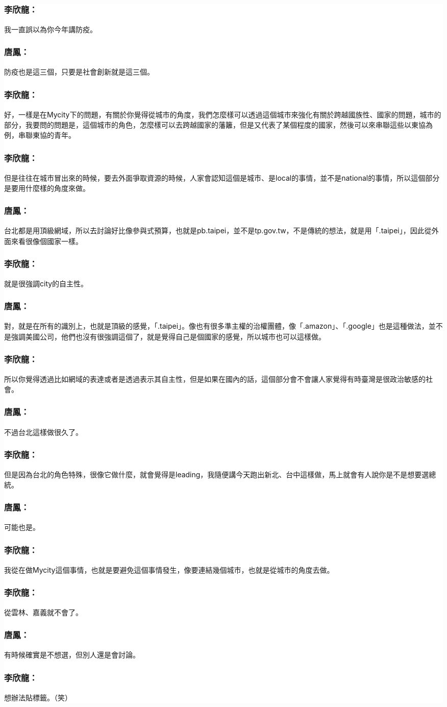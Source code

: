 ### 李欣龍：
我一直誤以為你今年講防疫。

### 唐鳳：
防疫也是這三個，只要是社會創新就是這三個。

### 李欣龍：
好，一樣是在Mycity下的問題，有關於你覺得從城市的角度，我們怎麼樣可以透過這個城市來強化有關於跨越國族性、國家的問題，城市的部分，我要問的問題是，這個城市的角色，怎麼樣可以去跨越國家的藩籬，但是又代表了某個程度的國家，然後可以來串聯這些以東協為例，串聯東協的青年。

### 李欣龍：
但是往往在城市冒出來的時候，要去外面爭取資源的時候，人家會認知這個是城市、是local的事情，並不是national的事情，所以這個部分是要用什麼樣的角度來做。

### 唐鳳：
台北都是用頂級網域，所以去討論好比像參與式預算，也就是pb.taipei，並不是tp.gov.tw，不是傳統的想法，就是用「.taipei」，因此從外面來看很像個國家一樣。

### 李欣龍：
就是很強調city的自主性。

### 唐鳳：
對，就是在所有的識別上，也就是頂級的感覺，「.taipei」。像也有很多準主權的治權團體，像「.amazon」、「.google」也是這種做法，並不是強調美國公司，他們也沒有很強調這個了，就是覺得自己是個國家的感覺，所以城市也可以這樣做。

### 李欣龍：
所以你覺得透過比如網域的表達或者是透過表示其自主性，但是如果在國內的話，這個部分會不會讓人家覺得有時臺灣是很政治敏感的社會。

### 唐鳳：
不過台北這樣做很久了。

### 李欣龍：
但是因為台北的角色特殊，很像它做什麼，就會覺得是leading，我隨便講今天跑出新北、台中這樣做，馬上就會有人說你是不是想要選總統。

### 唐鳳：
可能也是。

### 李欣龍：
我從在做Mycity這個事情，也就是要避免這個事情發生，像要連結幾個城市，也就是從城市的角度去做。

### 李欣龍：
從雲林、嘉義就不會了。

### 唐鳳：
有時候確實是不想選，但別人還是會討論。

### 李欣龍：
想辦法貼標籤。（笑）
